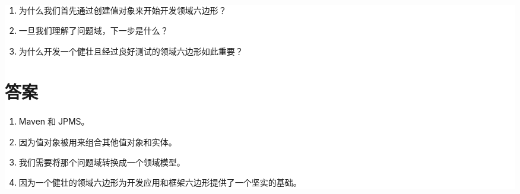 1.  为什么我们首先通过创建值对象来开始开发领域六边形？

1.  一旦我们理解了问题域，下一步是什么？

1.  为什么开发一个健壮且经过良好测试的领域六边形如此重要？

# 答案

1.  Maven 和 JPMS。

1.  因为值对象被用来组合其他值对象和实体。

1.  我们需要将那个问题域转换成一个领域模型。

1.  因为一个健壮的领域六边形为开发应用和框架六边形提供了一个坚实的基础。
